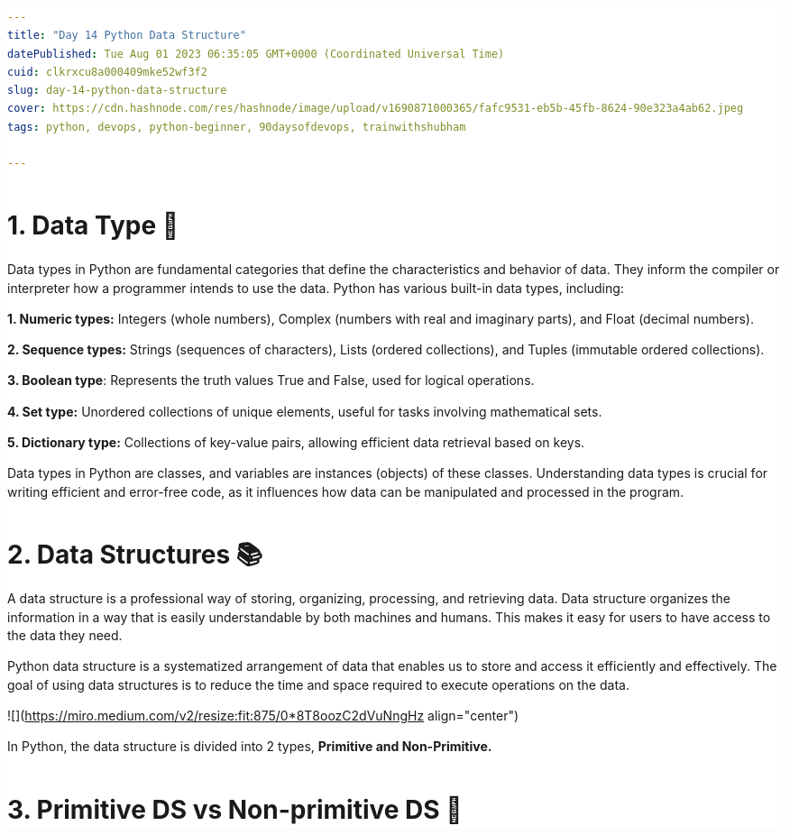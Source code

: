 ```yaml
---
title: "Day 14 Python Data Structure"
datePublished: Tue Aug 01 2023 06:35:05 GMT+0000 (Coordinated Universal Time)
cuid: clkrxcu8a000409mke52wf3f2
slug: day-14-python-data-structure
cover: https://cdn.hashnode.com/res/hashnode/image/upload/v1690871000365/fafc9531-eb5b-45fb-8624-90e323a4ab62.jpeg
tags: python, devops, python-beginner, 90daysofdevops, trainwithshubham

---
```


# **1\. Data Type 📝**

Data types in Python are fundamental categories that define the characteristics and behavior of data. They inform the compiler or interpreter how a programmer intends to use the data. Python has various built-in data types, including:

**1\. Numeric types:** Integers (whole numbers), Complex (numbers with real and imaginary parts), and Float (decimal numbers).

**2\. Sequence types:** Strings (sequences of characters), Lists (ordered collections), and Tuples (immutable ordered collections).

**3\. Boolean type**: Represents the truth values True and False, used for logical operations.

**4\. Set type:** Unordered collections of unique elements, useful for tasks involving mathematical sets.

**5\. Dictionary type:** Collections of key-value pairs, allowing efficient data retrieval based on keys.

Data types in Python are classes, and variables are instances (objects) of these classes. Understanding data types is crucial for writing efficient and error-free code, as it influences how data can be manipulated and processed in the program.

# **2\. Data Structures 📚**

A data structure is a professional way of storing, organizing, processing, and retrieving data. Data structure organizes the information in a way that is easily understandable by both machines and humans. This makes it easy for users to have access to the data they need.

Python data structure is a systematized arrangement of data that enables us to store and access it efficiently and effectively. The goal of using data structures is to reduce the time and space required to execute operations on the data.

![](https://miro.medium.com/v2/resize:fit:875/0*8T8oozC2dVuNngHz align="center")

In Python, the data structure is divided into 2 types, **Primitive and Non-Primitive.**

# **3\. Primitive DS vs Non-primitive DS 🔄**
